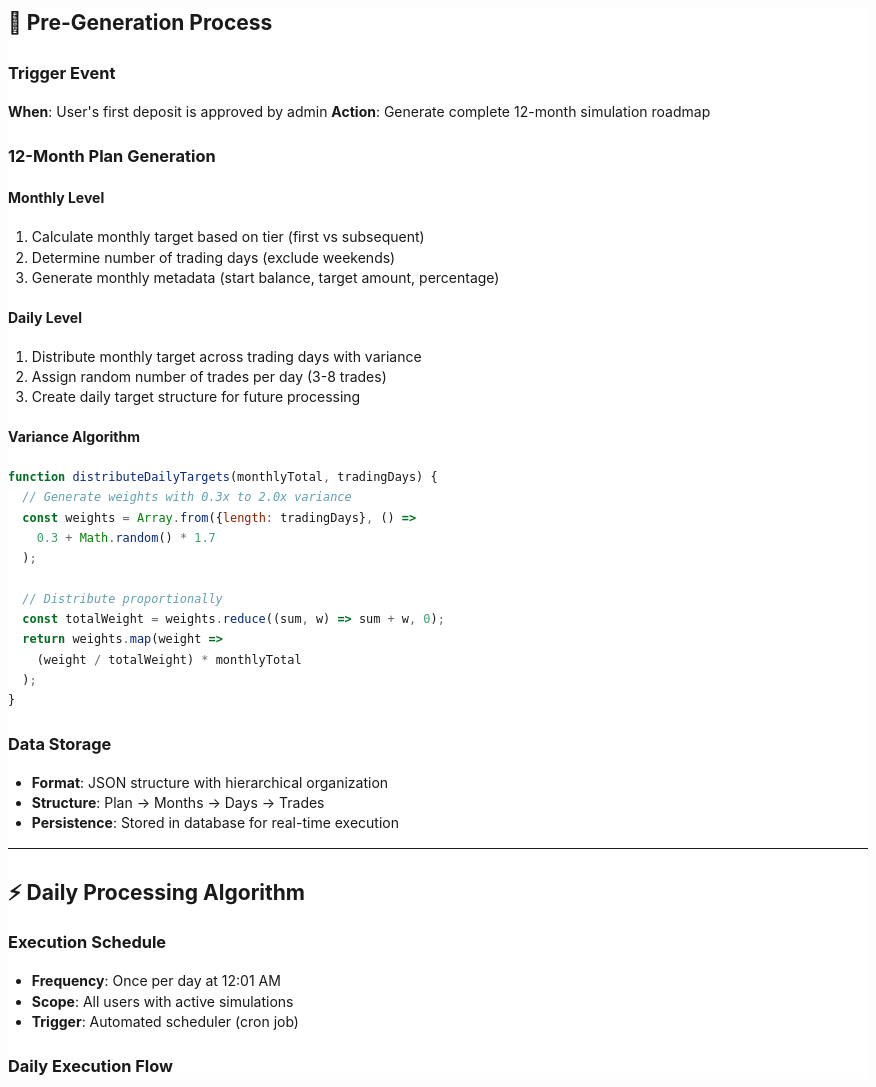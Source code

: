 
## 🎰 Pre-Generation Process

### Trigger Event
**When**: User's first deposit is approved by admin
**Action**: Generate complete 12-month simulation roadmap

### 12-Month Plan Generation

#### Monthly Level
1. Calculate monthly target based on tier (first vs subsequent)
2. Determine number of trading days (exclude weekends)
3. Generate monthly metadata (start balance, target amount, percentage)

#### Daily Level
1. Distribute monthly target across trading days with variance
2. Assign random number of trades per day (3-8 trades)
3. Create daily target structure for future processing

#### Variance Algorithm
```javascript
function distributeDailyTargets(monthlyTotal, tradingDays) {
  // Generate weights with 0.3x to 2.0x variance
  const weights = Array.from({length: tradingDays}, () => 
    0.3 + Math.random() * 1.7
  );
  
  // Distribute proportionally
  const totalWeight = weights.reduce((sum, w) => sum + w, 0);
  return weights.map(weight => 
    (weight / totalWeight) * monthlyTotal
  );
}
```

### Data Storage
- **Format**: JSON structure with hierarchical organization
- **Structure**: Plan → Months → Days → Trades
- **Persistence**: Stored in database for real-time execution

---

## ⚡ Daily Processing Algorithm

### Execution Schedule
- **Frequency**: Once per day at 12:01 AM
- **Scope**: All users with active simulations
- **Trigger**: Automated scheduler (cron job)

### Daily Execution Flow
